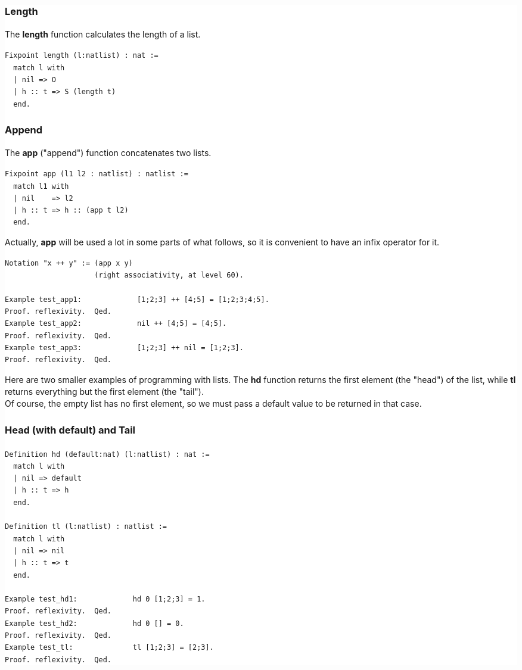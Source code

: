 ### Length

The **length** function calculates the length of a list.

~~~~
Fixpoint length (l:natlist) : nat := 
  match l with
  | nil => O
  | h :: t => S (length t)
  end.
~~~~

### Append

The **app** ("append") function concatenates two lists.

~~~~
Fixpoint app (l1 l2 : natlist) : natlist := 
  match l1 with
  | nil    => l2
  | h :: t => h :: (app t l2)
  end.
~~~~

Actually, **app** will be used a lot in some parts of what
follows, so it is convenient to have an infix operator for it.

~~~~
Notation "x ++ y" := (app x y) 
                     (right associativity, at level 60).

Example test_app1:             [1;2;3] ++ [4;5] = [1;2;3;4;5].
Proof. reflexivity.  Qed.
Example test_app2:             nil ++ [4;5] = [4;5].
Proof. reflexivity.  Qed.
Example test_app3:             [1;2;3] ++ nil = [1;2;3].
Proof. reflexivity.  Qed.
~~~~

Here are two smaller examples of programming with lists.
The **hd** function returns the first element (the "head") of the
list, while **tl** returns everything but the first
element (the "tail").  
Of course, the empty list has no first element, so we
must pass a default value to be returned in that case.

### Head (with default) and Tail

~~~~
Definition hd (default:nat) (l:natlist) : nat :=
  match l with
  | nil => default
  | h :: t => h
  end.

Definition tl (l:natlist) : natlist :=
  match l with
  | nil => nil  
  | h :: t => t
  end.

Example test_hd1:             hd 0 [1;2;3] = 1.
Proof. reflexivity.  Qed.
Example test_hd2:             hd 0 [] = 0.
Proof. reflexivity.  Qed.
Example test_tl:              tl [1;2;3] = [2;3].
Proof. reflexivity.  Qed.
~~~~